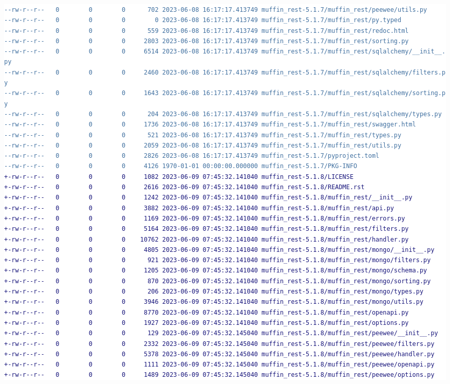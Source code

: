 ```diff
--rw-r--r--   0        0        0      702 2023-06-08 16:17:17.413749 muffin_rest-5.1.7/muffin_rest/peewee/utils.py
--rw-r--r--   0        0        0        0 2023-06-08 16:17:17.413749 muffin_rest-5.1.7/muffin_rest/py.typed
--rw-r--r--   0        0        0      559 2023-06-08 16:17:17.413749 muffin_rest-5.1.7/muffin_rest/redoc.html
--rw-r--r--   0        0        0     2803 2023-06-08 16:17:17.413749 muffin_rest-5.1.7/muffin_rest/sorting.py
--rw-r--r--   0        0        0     6514 2023-06-08 16:17:17.413749 muffin_rest-5.1.7/muffin_rest/sqlalchemy/__init__.py
--rw-r--r--   0        0        0     2460 2023-06-08 16:17:17.413749 muffin_rest-5.1.7/muffin_rest/sqlalchemy/filters.py
--rw-r--r--   0        0        0     1643 2023-06-08 16:17:17.413749 muffin_rest-5.1.7/muffin_rest/sqlalchemy/sorting.py
--rw-r--r--   0        0        0      204 2023-06-08 16:17:17.413749 muffin_rest-5.1.7/muffin_rest/sqlalchemy/types.py
--rw-r--r--   0        0        0     1736 2023-06-08 16:17:17.413749 muffin_rest-5.1.7/muffin_rest/swagger.html
--rw-r--r--   0        0        0      521 2023-06-08 16:17:17.413749 muffin_rest-5.1.7/muffin_rest/types.py
--rw-r--r--   0        0        0     2059 2023-06-08 16:17:17.413749 muffin_rest-5.1.7/muffin_rest/utils.py
--rw-r--r--   0        0        0     2826 2023-06-08 16:17:17.413749 muffin_rest-5.1.7/pyproject.toml
--rw-r--r--   0        0        0     4126 1970-01-01 00:00:00.000000 muffin_rest-5.1.7/PKG-INFO
+-rw-r--r--   0        0        0     1082 2023-06-09 07:45:32.141040 muffin_rest-5.1.8/LICENSE
+-rw-r--r--   0        0        0     2616 2023-06-09 07:45:32.141040 muffin_rest-5.1.8/README.rst
+-rw-r--r--   0        0        0     1242 2023-06-09 07:45:32.141040 muffin_rest-5.1.8/muffin_rest/__init__.py
+-rw-r--r--   0        0        0     3882 2023-06-09 07:45:32.141040 muffin_rest-5.1.8/muffin_rest/api.py
+-rw-r--r--   0        0        0     1169 2023-06-09 07:45:32.141040 muffin_rest-5.1.8/muffin_rest/errors.py
+-rw-r--r--   0        0        0     5164 2023-06-09 07:45:32.141040 muffin_rest-5.1.8/muffin_rest/filters.py
+-rw-r--r--   0        0        0    10762 2023-06-09 07:45:32.141040 muffin_rest-5.1.8/muffin_rest/handler.py
+-rw-r--r--   0        0        0     4805 2023-06-09 07:45:32.141040 muffin_rest-5.1.8/muffin_rest/mongo/__init__.py
+-rw-r--r--   0        0        0      921 2023-06-09 07:45:32.141040 muffin_rest-5.1.8/muffin_rest/mongo/filters.py
+-rw-r--r--   0        0        0     1205 2023-06-09 07:45:32.141040 muffin_rest-5.1.8/muffin_rest/mongo/schema.py
+-rw-r--r--   0        0        0      870 2023-06-09 07:45:32.141040 muffin_rest-5.1.8/muffin_rest/mongo/sorting.py
+-rw-r--r--   0        0        0      206 2023-06-09 07:45:32.141040 muffin_rest-5.1.8/muffin_rest/mongo/types.py
+-rw-r--r--   0        0        0     3946 2023-06-09 07:45:32.141040 muffin_rest-5.1.8/muffin_rest/mongo/utils.py
+-rw-r--r--   0        0        0     8770 2023-06-09 07:45:32.141040 muffin_rest-5.1.8/muffin_rest/openapi.py
+-rw-r--r--   0        0        0     1927 2023-06-09 07:45:32.141040 muffin_rest-5.1.8/muffin_rest/options.py
+-rw-r--r--   0        0        0      129 2023-06-09 07:45:32.145040 muffin_rest-5.1.8/muffin_rest/peewee/__init__.py
+-rw-r--r--   0        0        0     2332 2023-06-09 07:45:32.145040 muffin_rest-5.1.8/muffin_rest/peewee/filters.py
+-rw-r--r--   0        0        0     5378 2023-06-09 07:45:32.145040 muffin_rest-5.1.8/muffin_rest/peewee/handler.py
+-rw-r--r--   0        0        0     1111 2023-06-09 07:45:32.145040 muffin_rest-5.1.8/muffin_rest/peewee/openapi.py
+-rw-r--r--   0        0        0     1489 2023-06-09 07:45:32.145040 muffin_rest-5.1.8/muffin_rest/peewee/options.py
```